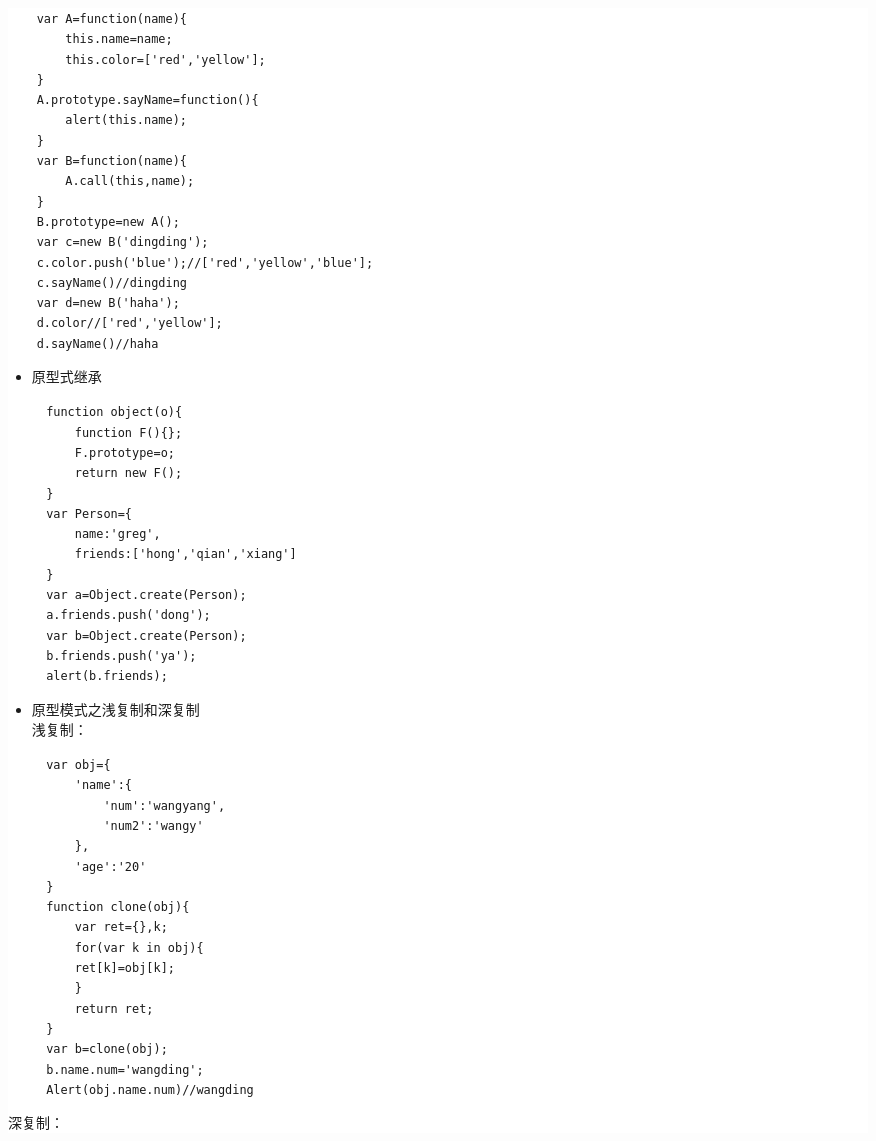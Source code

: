		var A=function(name){  
			this.name=name;  
			this.color=['red','yellow'];  
		}  
		A.prototype.sayName=function(){  
			alert(this.name);  
		}  
		var B=function(name){  
			A.call(this,name);  
		}  
		B.prototype=new A();  
		var c=new B('dingding');  
		c.color.push('blue');//['red','yellow','blue'];  
		c.sayName()//dingding  
		var d=new B('haha');  
		d.color//['red','yellow'];  
		d.sayName()//haha
* 原型式继承  

		function object(o){  
			function F(){};  
			F.prototype=o;  
			return new F();  
		}  
		var Person={  
			name:'greg',  
			friends:['hong','qian','xiang']  
		}  
		var a=Object.create(Person);  
		a.friends.push('dong');  
		var b=Object.create(Person);  
		b.friends.push('ya');  
		alert(b.friends);
* 原型模式之浅复制和深复制  
浅复制：  

		var obj={  
			'name':{  
				'num':'wangyang',  
				'num2':'wangy'  
			},  
			'age':'20'  
		}  
		function clone(obj){  
			var ret={},k;  
			for(var k in obj){  
			ret[k]=obj[k];  
			}  
			return ret;  
		}
		var b=clone(obj);  
		b.name.num='wangding';  
		Alert(obj.name.num)//wangding  
深复制：  
